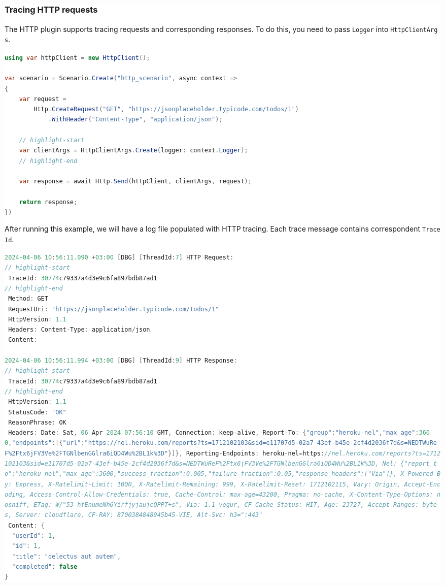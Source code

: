 ### Tracing HTTP requests

The HTTP plugin supports tracing requests and corresponding responses. To do this, you need to pass `Logger` into `HttpClientArgs`.

```csharp
using var httpClient = new HttpClient();

var scenario = Scenario.Create("http_scenario", async context =>
{
    var request =
        Http.CreateRequest("GET", "https://jsonplaceholder.typicode.com/todos/1")
            .WithHeader("Content-Type", "application/json");

    // highlight-start
    var clientArgs = HttpClientArgs.Create(logger: context.Logger);
    // highlight-end

    var response = await Http.Send(httpClient, clientArgs, request);

    return response;
})
```

After running this example, we will have a log file populated with HTTP tracing. Each trace message contains correspondent `TraceId`.

```csharp title="nbomber-log-20240406.txt"
2024-04-06 10:56:11.090 +03:00 [DBG] [ThreadId:7] HTTP Request:
// highlight-start
 TraceId: 30774c79337a4d3e9c6fa897bdb87ad1
// highlight-end
 Method: GET
 RequestUri: "https://jsonplaceholder.typicode.com/todos/1"
 HttpVersion: 1.1
 Headers: Content-Type: application/json
 Content: 

2024-04-06 10:56:11.994 +03:00 [DBG] [ThreadId:9] HTTP Response:
// highlight-start
 TraceId: 30774c79337a4d3e9c6fa897bdb87ad1
// highlight-end
 HttpVersion: 1.1
 StatusCode: "OK"
 ReasonPhrase: OK
 Headers: Date: Sat, 06 Apr 2024 07:56:10 GMT, Connection: keep-alive, Report-To: {"group":"heroku-nel","max_age":3600,"endpoints":[{"url":"https://nel.heroku.com/reports?ts=1712102103&sid=e11707d5-02a7-43ef-b45e-2cf4d2036f7d&s=NEDTWuReF%2Ftx6jFV3Ve%2FTGNlbenGGlra6iQD4Wu%2BL1k%3D"}]}, Reporting-Endpoints: heroku-nel=https://nel.heroku.com/reports?ts=1712102103&sid=e11707d5-02a7-43ef-b45e-2cf4d2036f7d&s=NEDTWuReF%2Ftx6jFV3Ve%2FTGNlbenGGlra6iQD4Wu%2BL1k%3D, Nel: {"report_to":"heroku-nel","max_age":3600,"success_fraction":0.005,"failure_fraction":0.05,"response_headers":["Via"]}, X-Powered-By: Express, X-Ratelimit-Limit: 1000, X-Ratelimit-Remaining: 999, X-Ratelimit-Reset: 1712102115, Vary: Origin, Accept-Encoding, Access-Control-Allow-Credentials: true, Cache-Control: max-age=43200, Pragma: no-cache, X-Content-Type-Options: nosniff, ETag: W/"53-hfEnumeNh6YirfjyjaujcOPPT+s", Via: 1.1 vegur, CF-Cache-Status: HIT, Age: 23727, Accept-Ranges: bytes, Server: cloudflare, CF-RAY: 8700384848945b45-VIE, Alt-Svc: h3=":443"
 Content: {
  "userId": 1,
  "id": 1,
  "title": "delectus aut autem",
  "completed": false
}
```
